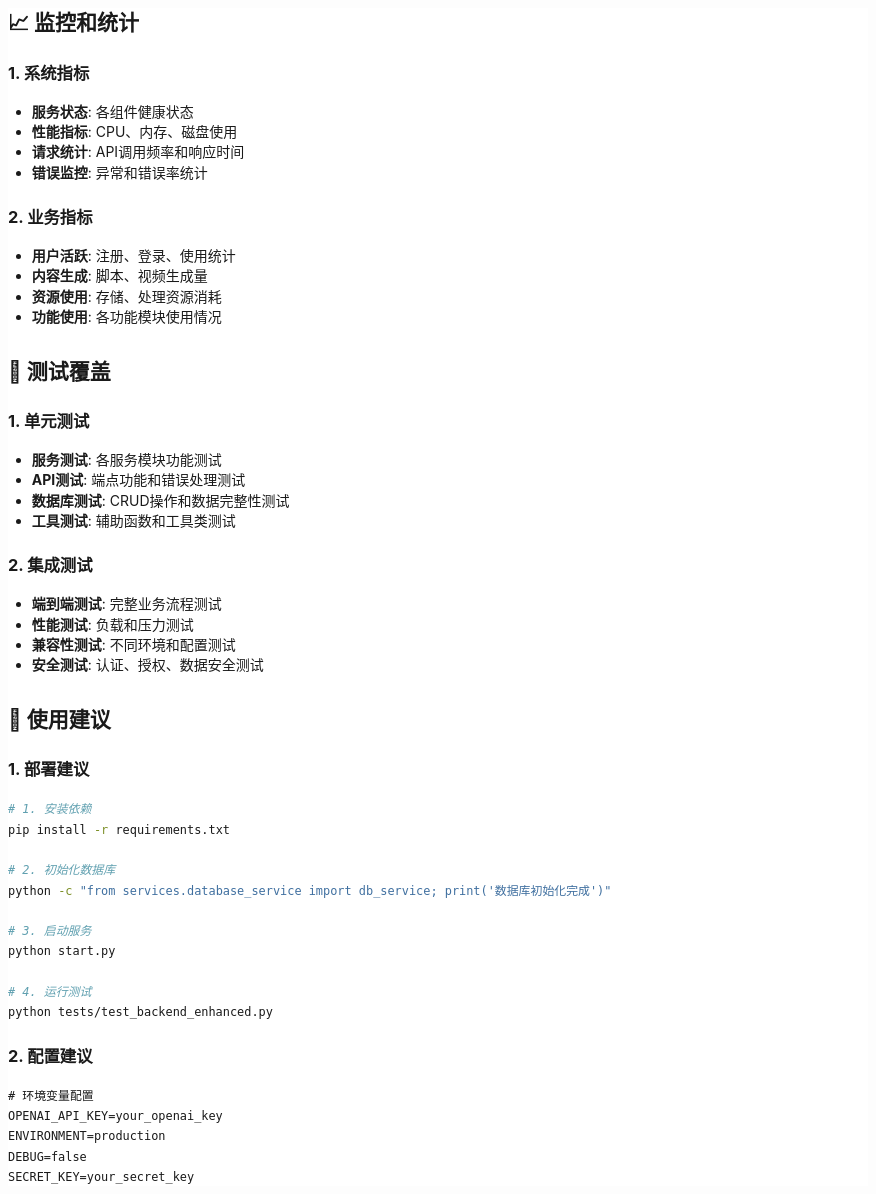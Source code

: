 ## 📈 监控和统计

### 1. 系统指标
- **服务状态**: 各组件健康状态
- **性能指标**: CPU、内存、磁盘使用
- **请求统计**: API调用频率和响应时间
- **错误监控**: 异常和错误率统计

### 2. 业务指标
- **用户活跃**: 注册、登录、使用统计
- **内容生成**: 脚本、视频生成量
- **资源使用**: 存储、处理资源消耗
- **功能使用**: 各功能模块使用情况

## 🧪 测试覆盖

### 1. 单元测试
- **服务测试**: 各服务模块功能测试
- **API测试**: 端点功能和错误处理测试
- **数据库测试**: CRUD操作和数据完整性测试
- **工具测试**: 辅助函数和工具类测试

### 2. 集成测试
- **端到端测试**: 完整业务流程测试
- **性能测试**: 负载和压力测试
- **兼容性测试**: 不同环境和配置测试
- **安全测试**: 认证、授权、数据安全测试

## 🎯 使用建议

### 1. 部署建议
```bash
# 1. 安装依赖
pip install -r requirements.txt

# 2. 初始化数据库
python -c "from services.database_service import db_service; print('数据库初始化完成')"

# 3. 启动服务
python start.py

# 4. 运行测试
python tests/test_backend_enhanced.py
```

### 2. 配置建议
```env
# 环境变量配置
OPENAI_API_KEY=your_openai_key
ENVIRONMENT=production
DEBUG=false
SECRET_KEY=your_secret_key
```
